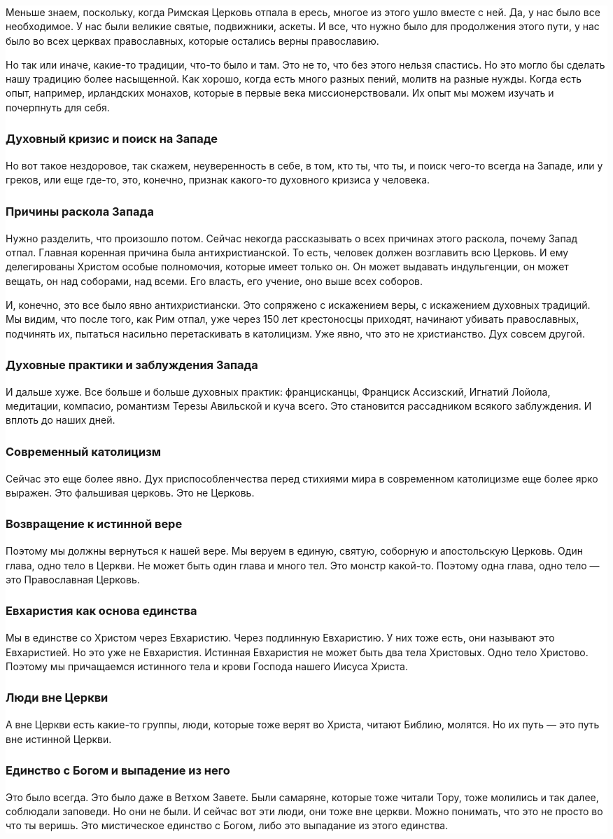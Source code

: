 Меньше знаем, поскольку, когда Римская Церковь отпала в ересь, многое из этого ушло вместе с ней. Да, у нас было все необходимое. У нас были великие святые, подвижники, аскеты. И все, что нужно было для продолжения этого пути, у нас было во всех церквах православных, которые остались верны православию.  

Но так или иначе, какие-то традиции, что-то было и там. Это не то, что без этого нельзя спастись. Но это могло бы сделать нашу традицию более насыщенной. Как хорошо, когда есть много разных пений, молитв на разные нужды. Когда есть опыт, например, ирландских монахов, которые в первые века миссионерствовали. Их опыт мы можем изучать и почерпнуть для себя.  

### Духовный кризис и поиск на Западе  
Но вот такое нездоровое, так скажем, неуверенность в себе, в том, кто ты, что ты, и поиск чего-то всегда на Западе, или у греков, или еще где-то, это, конечно, признак какого-то духовного кризиса у человека.  

### Причины раскола Запада  
Нужно разделить, что произошло потом. Сейчас некогда рассказывать о всех причинах этого раскола, почему Запад отпал. Главная коренная причина была антихристианской. То есть, человек должен возглавить всю Церковь. И ему делегированы Христом особые полномочия, которые имеет только он. Он может выдавать индульгенции, он может вещать, он над соборами, над всеми. Его власть, его учение, оно выше всех соборов.  

И, конечно, это все было явно антихристиански. Это сопряжено с искажением веры, с искажением духовных традиций. Мы видим, что после того, как Рим отпал, уже через 150 лет крестоносцы приходят, начинают убивать православных, подчинять их, пытаться насильно перетаскивать в католицизм. Уже явно, что это не христианство. Дух совсем другой.  

### Духовные практики и заблуждения Запада  
И дальше хуже. Все больше и больше духовных практик: францисканцы, Франциск Ассизский, Игнатий Лойола, медитации, компасио, романтизм Терезы Авильской и куча всего. Это становится рассадником всякого заблуждения. И вплоть до наших дней.  

### Современный католицизм  
Сейчас это еще более явно. Дух приспособленчества перед стихиями мира в современном католицизме еще более ярко выражен. Это фальшивая церковь. Это не Церковь.  

### Возвращение к истинной вере  
Поэтому мы должны вернуться к нашей вере. Мы веруем в единую, святую, соборную и апостольскую Церковь. Один глава, одно тело в Церкви. Не может быть один глава и много тел. Это монстр какой-то. Поэтому одна глава, одно тело — это Православная Церковь.  

### Евхаристия как основа единства  
Мы в единстве со Христом через Евхаристию. Через подлинную Евхаристию. У них тоже есть, они называют это Евхаристией. Но это уже не Евхаристия. Истинная Евхаристия не может быть два тела Христовых. Одно тело Христово. Поэтому мы причащаемся истинного тела и крови Господа нашего Иисуса Христа.  

### Люди вне Церкви  
А вне Церкви есть какие-то группы, люди, которые тоже верят во Христа, читают Библию, молятся. Но их путь — это путь вне истинной Церкви.

### Единство с Богом и выпадение из него  
Это было всегда. Это было даже в Ветхом Завете. Были самаряне, которые тоже читали Тору, тоже молились и так далее, соблюдали заповеди. Но они не были. И сейчас вот эти люди, они тоже вне церкви. Можно понимать, что это не просто во что ты веришь. Это мистическое единство с Богом, либо это выпадание из этого единства.  

